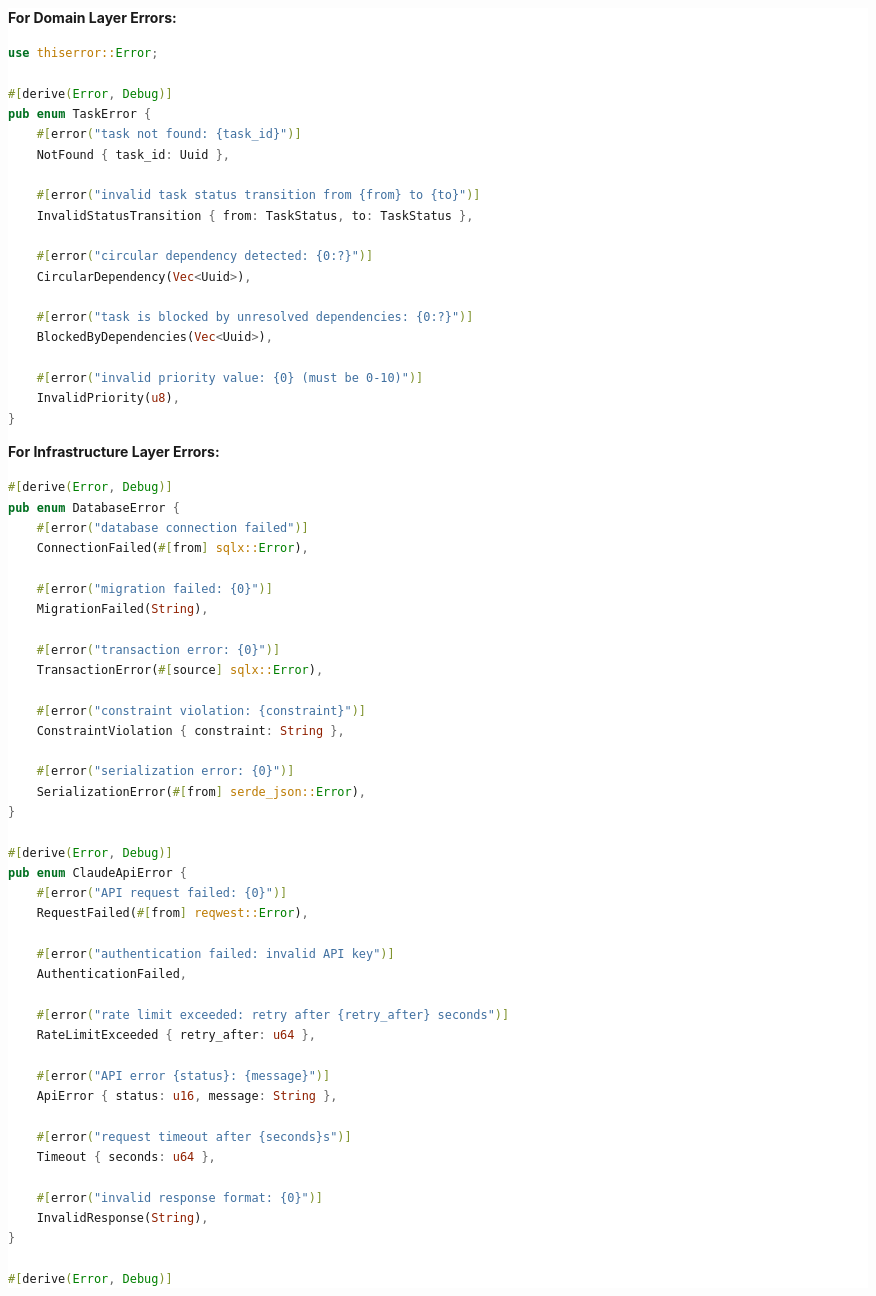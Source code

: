 **For Domain Layer Errors:**
```rust
use thiserror::Error;

#[derive(Error, Debug)]
pub enum TaskError {
    #[error("task not found: {task_id}")]
    NotFound { task_id: Uuid },

    #[error("invalid task status transition from {from} to {to}")]
    InvalidStatusTransition { from: TaskStatus, to: TaskStatus },

    #[error("circular dependency detected: {0:?}")]
    CircularDependency(Vec<Uuid>),

    #[error("task is blocked by unresolved dependencies: {0:?}")]
    BlockedByDependencies(Vec<Uuid>),

    #[error("invalid priority value: {0} (must be 0-10)")]
    InvalidPriority(u8),
}
```

**For Infrastructure Layer Errors:**
```rust
#[derive(Error, Debug)]
pub enum DatabaseError {
    #[error("database connection failed")]
    ConnectionFailed(#[from] sqlx::Error),

    #[error("migration failed: {0}")]
    MigrationFailed(String),

    #[error("transaction error: {0}")]
    TransactionError(#[source] sqlx::Error),

    #[error("constraint violation: {constraint}")]
    ConstraintViolation { constraint: String },

    #[error("serialization error: {0}")]
    SerializationError(#[from] serde_json::Error),
}

#[derive(Error, Debug)]
pub enum ClaudeApiError {
    #[error("API request failed: {0}")]
    RequestFailed(#[from] reqwest::Error),

    #[error("authentication failed: invalid API key")]
    AuthenticationFailed,

    #[error("rate limit exceeded: retry after {retry_after} seconds")]
    RateLimitExceeded { retry_after: u64 },

    #[error("API error {status}: {message}")]
    ApiError { status: u16, message: String },

    #[error("request timeout after {seconds}s")]
    Timeout { seconds: u64 },

    #[error("invalid response format: {0}")]
    InvalidResponse(String),
}

#[derive(Error, Debug)]
```